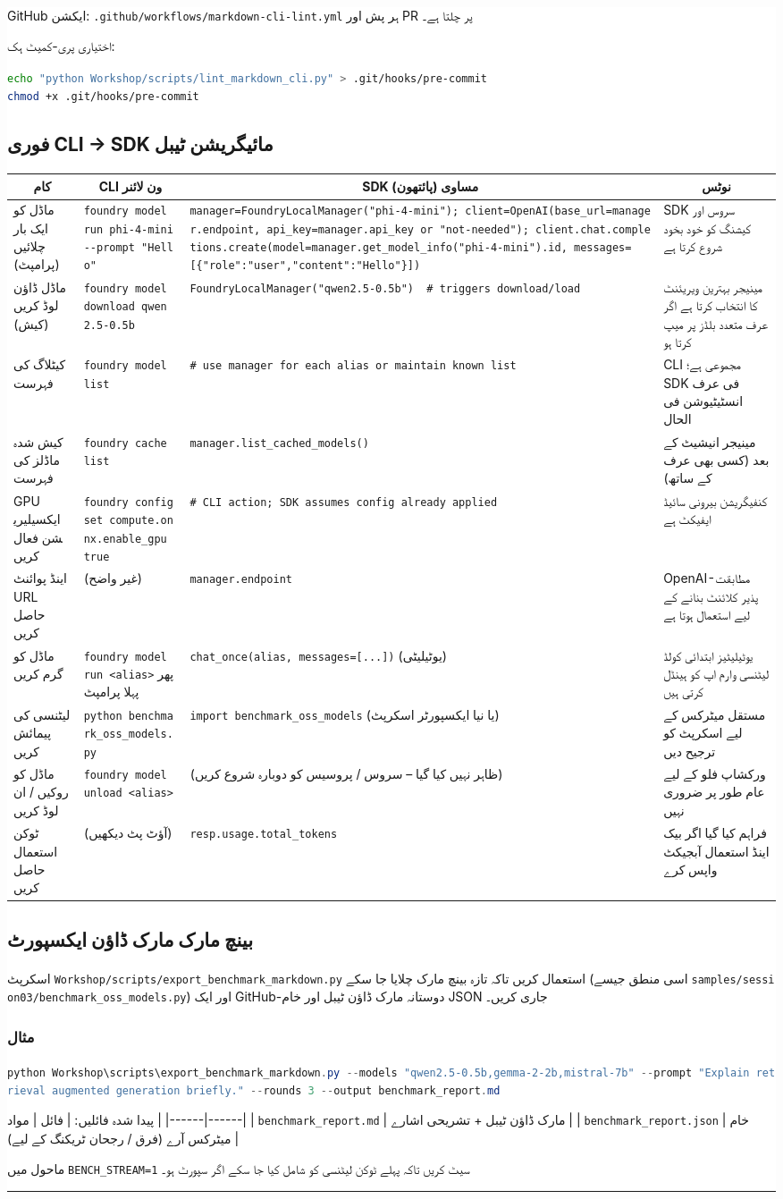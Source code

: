 GitHub ایکشن: `.github/workflows/markdown-cli-lint.yml` ہر پش اور PR پر چلتا ہے۔

اختیاری پری-کمیٹ ہک:
```bash
echo "python Workshop/scripts/lint_markdown_cli.py" > .git/hooks/pre-commit
chmod +x .git/hooks/pre-commit
```

## فوری CLI → SDK مائیگریشن ٹیبل

| کام | CLI ون لائنر | SDK (پائتھون) مساوی | نوٹس |
|-----|-------------|---------------------|------|
| ماڈل کو ایک بار چلائیں (پرامپٹ) | `foundry model run phi-4-mini --prompt "Hello"` | `manager=FoundryLocalManager("phi-4-mini"); client=OpenAI(base_url=manager.endpoint, api_key=manager.api_key or "not-needed"); client.chat.completions.create(model=manager.get_model_info("phi-4-mini").id, messages=[{"role":"user","content":"Hello"}])` | SDK سروس اور کیشنگ کو خود بخود شروع کرتا ہے |
| ماڈل ڈاؤن لوڈ کریں (کیش) | `foundry model download qwen2.5-0.5b` | `FoundryLocalManager("qwen2.5-0.5b")  # triggers download/load` | مینیجر بہترین ویریئنٹ کا انتخاب کرتا ہے اگر عرف متعدد بلڈز پر میپ کرتا ہو |
| کیٹلاگ کی فہرست | `foundry model list` | `# use manager for each alias or maintain known list` | CLI مجموعی ہے؛ SDK فی عرف انسٹیٹیوشن فی الحال |
| کیش شدہ ماڈلز کی فہرست | `foundry cache list` | `manager.list_cached_models()` | مینیجر انیشیٹ کے بعد (کسی بھی عرف کے ساتھ) |
| GPU ایکسیلیریشن فعال کریں | `foundry config set compute.onnx.enable_gpu true` | `# CLI action; SDK assumes config already applied` | کنفیگریشن بیرونی سائیڈ ایفیکٹ ہے |
| اینڈ پوائنٹ URL حاصل کریں | (غیر واضح) | `manager.endpoint` | OpenAI-مطابقت پذیر کلائنٹ بنانے کے لیے استعمال ہوتا ہے |
| ماڈل کو گرم کریں | `foundry model run <alias>` پھر پہلا پرامپٹ | `chat_once(alias, messages=[...])` (یوٹیلیٹی) | یوٹیلیٹیز ابتدائی کولڈ لیٹنسی وارم اپ کو ہینڈل کرتی ہیں |
| لیٹنسی کی پیمائش کریں | `python benchmark_oss_models.py` | `import benchmark_oss_models` (یا نیا ایکسپورٹر اسکرپٹ) | مستقل میٹرکس کے لیے اسکرپٹ کو ترجیح دیں |
| ماڈل کو روکیں / ان لوڈ کریں | `foundry model unload <alias>` | (ظاہر نہیں کیا گیا – سروس / پروسیس کو دوبارہ شروع کریں) | ورکشاپ فلو کے لیے عام طور پر ضروری نہیں |
| ٹوکن استعمال حاصل کریں | (آؤٹ پٹ دیکھیں) | `resp.usage.total_tokens` | فراہم کیا گیا اگر بیک اینڈ استعمال آبجیکٹ واپس کرے |

## بینچ مارک مارک ڈاؤن ایکسپورٹ

اسکرپٹ `Workshop/scripts/export_benchmark_markdown.py` استعمال کریں تاکہ تازہ بینچ مارک چلایا جا سکے (اسی منطق جیسے `samples/session03/benchmark_oss_models.py`) اور ایک GitHub-دوستانہ مارک ڈاؤن ٹیبل اور خام JSON جاری کریں۔

### مثال

```powershell
python Workshop\scripts\export_benchmark_markdown.py --models "qwen2.5-0.5b,gemma-2-2b,mistral-7b" --prompt "Explain retrieval augmented generation briefly." --rounds 3 --output benchmark_report.md
```

پیدا شدہ فائلیں:
| فائل | مواد |
|------|------|
| `benchmark_report.md` | مارک ڈاؤن ٹیبل + تشریحی اشارے |
| `benchmark_report.json` | خام میٹرکس آرے (فرق / رجحان ٹریکنگ کے لیے) |

ماحول میں `BENCH_STREAM=1` سیٹ کریں تاکہ پہلے ٹوکن لیٹنسی کو شامل کیا جا سکے اگر سپورٹ ہو۔

---

